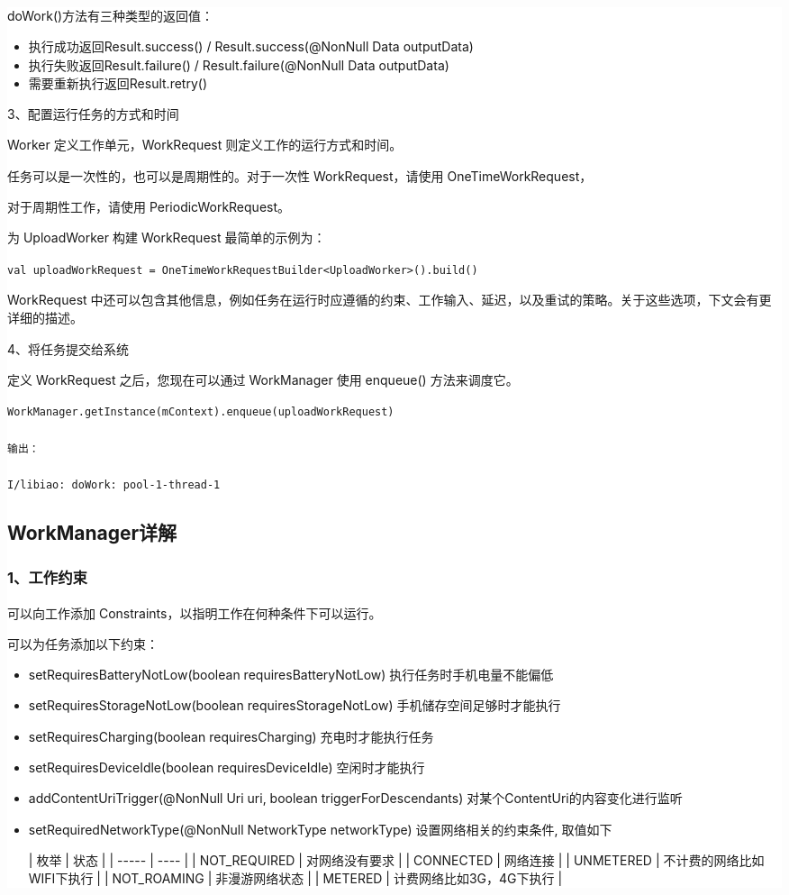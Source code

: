 doWork()方法有三种类型的返回值：

* 执行成功返回Result.success() / Result.success(@NonNull Data outputData)
* 执行失败返回Result.failure() / Result.failure(@NonNull Data outputData)
* 需要重新执行返回Result.retry()

3、配置运行任务的方式和时间

Worker 定义工作单元，WorkRequest 则定义工作的运行方式和时间。

任务可以是一次性的，也可以是周期性的。对于一次性 WorkRequest，请使用 OneTimeWorkRequest，

对于周期性工作，请使用 PeriodicWorkRequest。

为 UploadWorker 构建 WorkRequest 最简单的示例为：

```
val uploadWorkRequest = OneTimeWorkRequestBuilder<UploadWorker>().build()
```

WorkRequest 中还可以包含其他信息，例如任务在运行时应遵循的约束、工作输入、延迟，以及重试的策略。关于这些选项，下文会有更详细的描述。

4、将任务提交给系统

定义 WorkRequest 之后，您现在可以通过 WorkManager 使用 enqueue() 方法来调度它。

```
WorkManager.getInstance(mContext).enqueue(uploadWorkRequest)

输出：

I/libiao: doWork: pool-1-thread-1

```

## WorkManager详解

### 1、工作约束

可以向工作添加 Constraints，以指明工作在何种条件下可以运行。

可以为任务添加以下约束：

* setRequiresBatteryNotLow(boolean requiresBatteryNotLow) 执行任务时手机电量不能偏低
* setRequiresStorageNotLow(boolean requiresStorageNotLow) 手机储存空间足够时才能执行
* setRequiresCharging(boolean requiresCharging) 充电时才能执行任务
* setRequiresDeviceIdle(boolean requiresDeviceIdle) 空闲时才能执行
* addContentUriTrigger(@NonNull Uri uri, boolean triggerForDescendants) 对某个ContentUri的内容变化进行监听
* setRequiredNetworkType(@NonNull NetworkType networkType) 设置网络相关的约束条件, 取值如下

  | 枚举 | 状态 |
| ----- | ---- |
| NOT_REQUIRED | 对网络没有要求 |
| CONNECTED | 网络连接 |
| UNMETERED | 不计费的网络比如WIFI下执行 |
| NOT_ROAMING | 非漫游网络状态 |
| METERED | 计费网络比如3G，4G下执行 |
